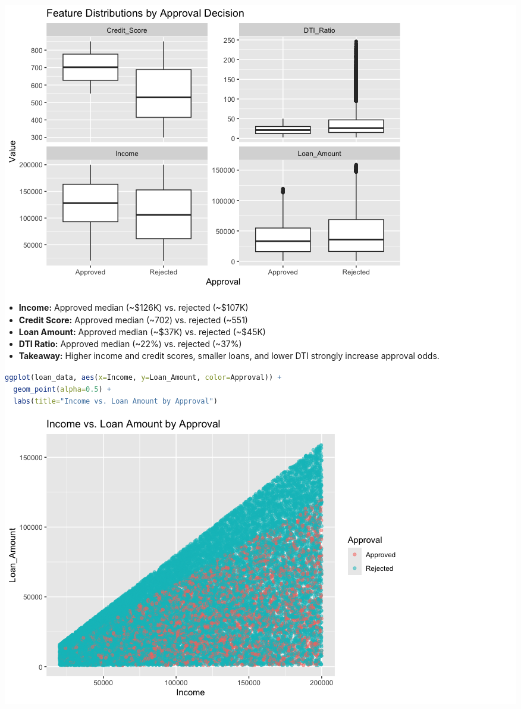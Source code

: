 ![](FinalProject_updated_files/figure-gfm/unnamed-chunk-11-1.png)

- **Income:** Approved median (~\$126K) vs. rejected (~\$107K)  
- **Credit Score:** Approved median (~702) vs. rejected (~551)  
- **Loan Amount:** Approved median (~\$37K) vs. rejected (~\$45K)  
- **DTI Ratio:** Approved median (~22%) vs. rejected (~37%)  
- **Takeaway:** Higher income and credit scores, smaller loans, and
  lower DTI strongly increase approval odds.

``` r
ggplot(loan_data, aes(x=Income, y=Loan_Amount, color=Approval)) +
  geom_point(alpha=0.5) +
  labs(title="Income vs. Loan Amount by Approval")
```

![](FinalProject_updated_files/figure-gfm/unnamed-chunk-12-1.png)
